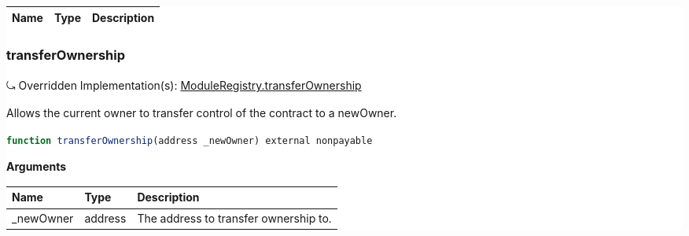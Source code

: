 | Name | Type | Description |
| :--- | :--- | :--- |


### transferOwnership

⤿ Overridden Implementation\(s\): [ModuleRegistry.transferOwnership](moduleregistry.md#transferownership)

Allows the current owner to transfer control of the contract to a newOwner.

```javascript
function transferOwnership(address _newOwner) external nonpayable
```

**Arguments**

| Name | Type | Description |
| :--- | :--- | :--- |
| \_newOwner | address | The address to transfer ownership to. |

